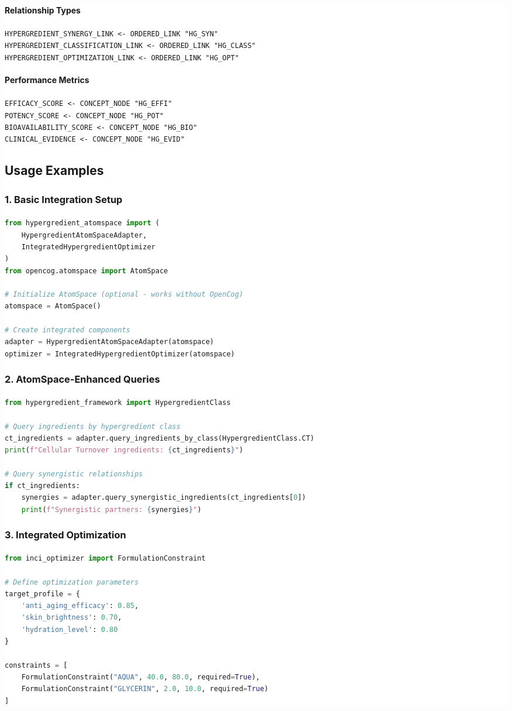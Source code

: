 #### Relationship Types
```
HYPERGREDIENT_SYNERGY_LINK <- ORDERED_LINK "HG_SYN"
HYPERGREDIENT_CLASSIFICATION_LINK <- ORDERED_LINK "HG_CLASS"
HYPERGREDIENT_OPTIMIZATION_LINK <- ORDERED_LINK "HG_OPT"
```

#### Performance Metrics
```
EFFICACY_SCORE <- CONCEPT_NODE "HG_EFFI"
POTENCY_SCORE <- CONCEPT_NODE "HG_POT"
BIOAVAILABILITY_SCORE <- CONCEPT_NODE "HG_BIO"
CLINICAL_EVIDENCE <- CONCEPT_NODE "HG_EVID"
```

## Usage Examples

### 1. Basic Integration Setup

```python
from hypergredient_atomspace import (
    HypergredientAtomSpaceAdapter, 
    IntegratedHypergredientOptimizer
)
from opencog.atomspace import AtomSpace

# Initialize AtomSpace (optional - works without OpenCog)
atomspace = AtomSpace()

# Create integrated components
adapter = HypergredientAtomSpaceAdapter(atomspace)
optimizer = IntegratedHypergredientOptimizer(atomspace)
```

### 2. AtomSpace-Enhanced Queries

```python
from hypergredient_framework import HypergredientClass

# Query ingredients by hypergredient class
ct_ingredients = adapter.query_ingredients_by_class(HypergredientClass.CT)
print(f"Cellular Turnover ingredients: {ct_ingredients}")

# Query synergistic relationships
if ct_ingredients:
    synergies = adapter.query_synergistic_ingredients(ct_ingredients[0])
    print(f"Synergistic partners: {synergies}")
```

### 3. Integrated Optimization

```python
from inci_optimizer import FormulationConstraint

# Define optimization parameters
target_profile = {
    'anti_aging_efficacy': 0.85,
    'skin_brightness': 0.70,
    'hydration_level': 0.80
}

constraints = [
    FormulationConstraint("AQUA", 40.0, 80.0, required=True),
    FormulationConstraint("GLYCERIN", 2.0, 10.0, required=True)
]
```